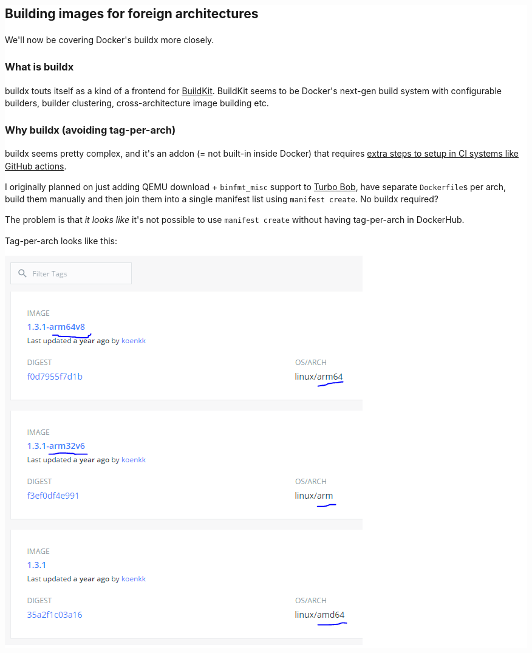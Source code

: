 
Building images for foreign architectures
-----------------------------------------

We'll now be covering Docker's buildx more closely.


### What is buildx

buildx touts itself as a kind of a frontend for [BuildKit](https://github.com/moby/buildkit).
BuildKit seems to be Docker's next-gen build system with configurable builders, builder clustering,
cross-architecture image building etc.


### Why buildx (avoiding tag-per-arch)

buildx seems pretty complex, and it's an addon (= not built-in inside Docker) that requires
[extra steps to setup in CI systems like GitHub actions](https://github.com/docker/setup-buildx-action).

I originally planned on just adding QEMU download + `binfmt_misc` support to
[Turbo Bob](https://github.com/function61/turbobob), have separate `Dockerfile`s per
arch, build them manually and then join them into a single manifest list using
`manifest create`. No buildx required?

The problem is that *it looks like* it's not possible to use `manifest create` without
having tag-per-arch in DockerHub.

Tag-per-arch looks like this:

![](tag-per-arch.png)
